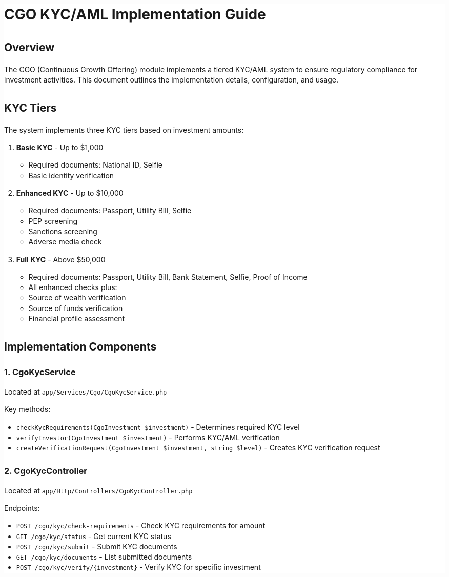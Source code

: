 # CGO KYC/AML Implementation Guide

## Overview

The CGO (Continuous Growth Offering) module implements a tiered KYC/AML system to ensure regulatory compliance for investment activities. This document outlines the implementation details, configuration, and usage.

## KYC Tiers

The system implements three KYC tiers based on investment amounts:

1. **Basic KYC** - Up to $1,000
   - Required documents: National ID, Selfie
   - Basic identity verification

2. **Enhanced KYC** - Up to $10,000
   - Required documents: Passport, Utility Bill, Selfie
   - PEP screening
   - Sanctions screening
   - Adverse media check

3. **Full KYC** - Above $50,000
   - Required documents: Passport, Utility Bill, Bank Statement, Selfie, Proof of Income
   - All enhanced checks plus:
   - Source of wealth verification
   - Source of funds verification
   - Financial profile assessment

## Implementation Components

### 1. CgoKycService

Located at `app/Services/Cgo/CgoKycService.php`

Key methods:
- `checkKycRequirements(CgoInvestment $investment)` - Determines required KYC level
- `verifyInvestor(CgoInvestment $investment)` - Performs KYC/AML verification
- `createVerificationRequest(CgoInvestment $investment, string $level)` - Creates KYC verification request

### 2. CgoKycController

Located at `app/Http/Controllers/CgoKycController.php`

Endpoints:
- `POST /cgo/kyc/check-requirements` - Check KYC requirements for amount
- `GET /cgo/kyc/status` - Get current KYC status
- `POST /cgo/kyc/submit` - Submit KYC documents
- `GET /cgo/kyc/documents` - List submitted documents
- `POST /cgo/kyc/verify/{investment}` - Verify KYC for specific investment
